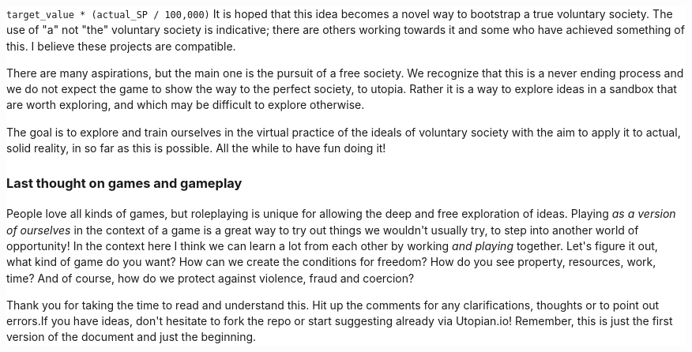 ```target_value * (actual_SP / 100,000)```
It is hoped that this idea becomes a novel way to bootstrap a true voluntary society. The use of "a" not "the" voluntary society is indicative; there are others working towards it and some who have achieved something of this. I believe these projects are compatible.

There are many aspirations, but the main one is the pursuit of a free society. We recognize that this is a never ending process and we do not expect the game to show the way to the perfect society, to utopia. Rather it is a way to explore ideas in a sandbox that are worth exploring, and which may be difficult to explore otherwise.

The goal is to explore and train ourselves in the virtual practice of the ideals of voluntary society with the aim to apply it to actual, solid reality, in so far as this is possible. All the while to have fun doing it!

### Last thought on games and gameplay

People love all kinds of games, but roleplaying is unique for allowing the deep and free exploration of ideas. Playing _as a version of ourselves_ in the context of a game is a great way to try out things we wouldn't usually try, to step into another world of opportunity! In the context here I think we can learn a lot from each other by working _and playing_ together. Let's figure it out, what kind of game do you want? How can we create the conditions for freedom? How do you see property, resources, work, time? And of course, how do we protect against violence, fraud and coercion?

Thank you for taking the time to read and understand this. Hit up the comments for any clarifications, thoughts or to point out errors.If you have ideas, don't hesitate to fork the repo or start suggesting already via Utopian.io! Remember, this is just the first version of the document and just the beginning.
